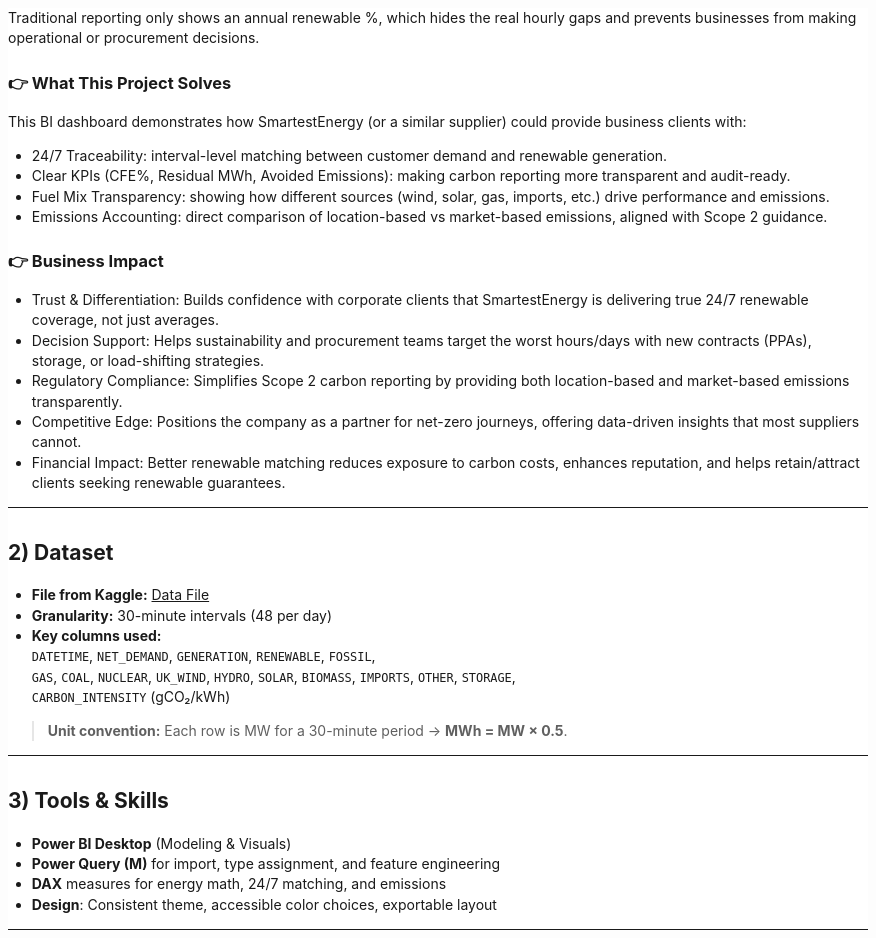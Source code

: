 Traditional reporting only shows an annual renewable %, which hides the real hourly gaps and prevents businesses from making operational or procurement decisions.

### 👉 What This Project Solves

This BI dashboard demonstrates how SmartestEnergy (or a similar supplier) could provide business clients with:

- 24/7 Traceability: interval-level matching between customer demand and renewable generation.
- Clear KPIs (CFE%, Residual MWh, Avoided Emissions): making carbon reporting more transparent and audit-ready.
- Fuel Mix Transparency: showing how different sources (wind, solar, gas, imports, etc.) drive performance and emissions.
- Emissions Accounting: direct comparison of location-based vs market-based emissions, aligned with Scope 2 guidance.

### 👉 Business Impact

- Trust & Differentiation: Builds confidence with corporate clients that SmartestEnergy is delivering true 24/7 renewable coverage, not just averages.
- Decision Support: Helps sustainability and procurement teams target the worst hours/days with new contracts (PPAs), storage, or load-shifting strategies.
- Regulatory Compliance: Simplifies Scope 2 carbon reporting by providing both location-based and market-based emissions transparently.
- Competitive Edge: Positions the company as a partner for net-zero journeys, offering data-driven insights that most suppliers cannot.
- Financial Impact: Better renewable matching reduces exposure to carbon costs, enhances reputation, and helps retain/attract clients seeking renewable guarantees.

---

## 2) Dataset

- **File from Kaggle:** [Data File](https://www.kaggle.com/datasets/danielparke/uk-energy-data-2020-23?resource=download&select=UK_Fuel_Mix.csv)
- **Granularity:** 30-minute intervals (48 per day)  
- **Key columns used:**  
  `DATETIME`, `NET_DEMAND`, `GENERATION`, `RENEWABLE`, `FOSSIL`,  
  `GAS`, `COAL`, `NUCLEAR`, `UK_WIND`, `HYDRO`, `SOLAR`, `BIOMASS`, `IMPORTS`, `OTHER`, `STORAGE`,  
  `CARBON_INTENSITY` (gCO₂/kWh)

> **Unit convention:** Each row is MW for a 30-minute period → **MWh = MW × 0.5**.

---

## 3) Tools & Skills

- **Power BI Desktop** (Modeling & Visuals)
- **Power Query (M)** for import, type assignment, and feature engineering
- **DAX** measures for energy math, 24/7 matching, and emissions
- **Design**: Consistent theme, accessible color choices, exportable layout

---
